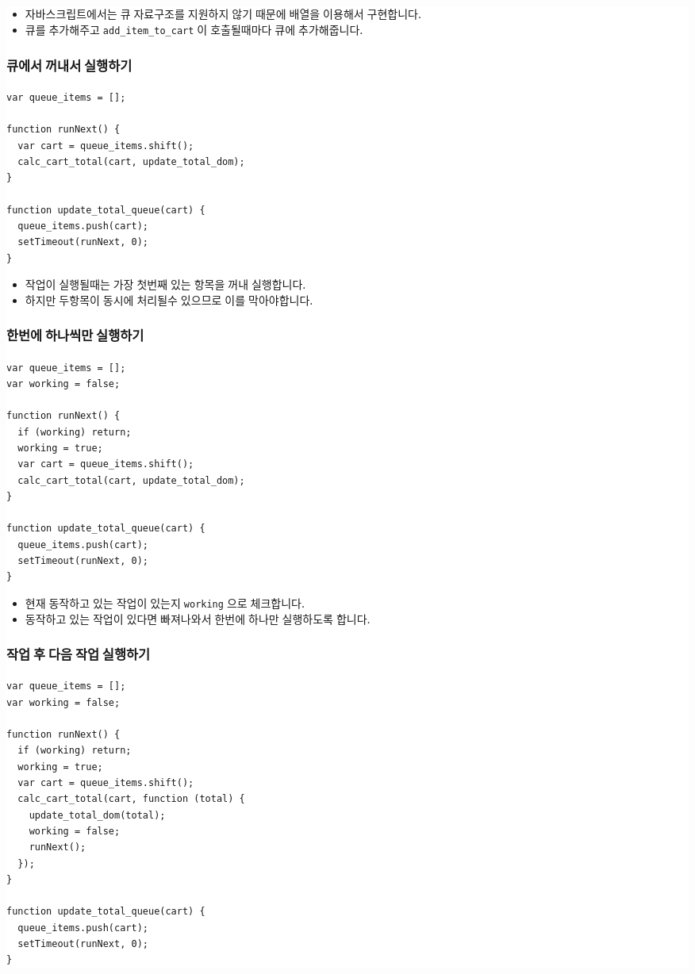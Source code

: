 - 자바스크립트에서는 큐 자료구조를 지원하지 않기 때문에 배열을 이용해서 구현합니다.
- 큐를 추가해주고 `add_item_to_cart` 이 호출될때마다 큐에 추가해줍니다.

### 큐에서 꺼내서 실행하기

```tsx
var queue_items = [];

function runNext() {
  var cart = queue_items.shift();
  calc_cart_total(cart, update_total_dom);
}

function update_total_queue(cart) {
  queue_items.push(cart);
  setTimeout(runNext, 0);
}
```

- 작업이 실행될때는 가장 첫번째 있는 항목을 꺼내 실행합니다.
- 하지만 두항목이 동시에 처리될수 있으므로 이를 막아야합니다.

### 한번에 하나씩만 실행하기

```tsx
var queue_items = [];
var working = false;

function runNext() {
  if (working) return;
  working = true;
  var cart = queue_items.shift();
  calc_cart_total(cart, update_total_dom);
}

function update_total_queue(cart) {
  queue_items.push(cart);
  setTimeout(runNext, 0);
}
```

- 현재 동작하고 있는 작업이 있는지 `working` 으로 체크합니다.
- 동작하고 있는 작업이 있다면 빠져나와서 한번에 하나만 실행하도록 합니다.

### 작업 후 다음 작업 실행하기

```tsx
var queue_items = [];
var working = false;

function runNext() {
  if (working) return;
  working = true;
  var cart = queue_items.shift();
  calc_cart_total(cart, function (total) {
    update_total_dom(total);
    working = false;
    runNext();
  });
}

function update_total_queue(cart) {
  queue_items.push(cart);
  setTimeout(runNext, 0);
}
```

